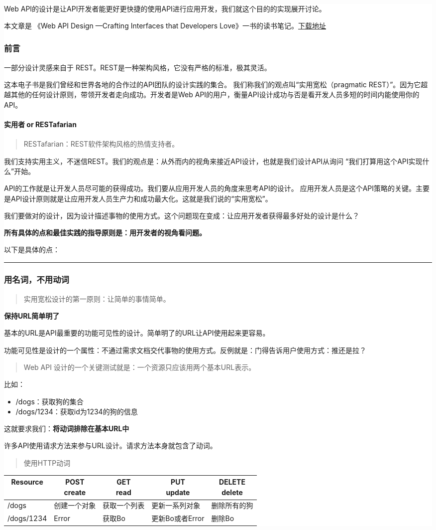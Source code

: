 




Web API的设计是让API开发者能更好更快捷的使用API进行应用开发，我们就这个目的的实现展开讨论。

本文章是 《Web API Design —Crafting Interfaces that Developers Love》一书的读书笔记。[下载地址](http://wenku.baidu.com/link?url=9SIe_g_yo-o8ung2ufy9iCLHENlpE0hfQ0nXo_WIaUWzUFDxo8ZwPWTtuODXpNZBHnUtjJR3CNQfe4na359egiCpvi1Eu559j-AGE17nitm)

### 前言
一部分设计灵感来自于 REST。REST是一种架构风格，它没有严格的标准，极其灵活。

这本电子书是我们曾经和世界各地的合作过的API团队的设计实践的集合。
我们称我们的观点叫“实用宽松（pragmatic REST）”。因为它超越其他的任何设计原则，带领开发者走向成功。开发者是Web API的用户，衡量API设计成功与否是看开发人员多短的时间内能使用你的API。

#### 实用者 or RESTafarian
> RESTafarian：REST软件架构风格的热情支持者。

我们支持实用主义，不迷信REST。我们的观点是：从外而内的视角来接近API设计，也就是我们设计API从询问 “我们打算用这个API实现什么”开始。

API的工作就是让开发人员尽可能的获得成功。我们要从应用开发人员的角度来思考API的设计。
应用开发人员是这个API策略的关键。主要是API设计原则就是让应用开发人员生产力和成功最大化。这就是我们说的“实用宽松”。

我们要做对的设计，因为设计描述事物的使用方式。这个问题现在变成：让应用开发者获得最多好处的设计是什么？

**所有具体的点和最佳实践的指导原则是：用开发者的视角看问题。**

以下是具体的点：

---------------

### 用名词，不用动词
> 实用宽松设计的第一原则：让简单的事情简单。

**保持URL简单明了**

基本的URL是API最重要的功能可见性的设计。简单明了的URL让API使用起来更容易。

功能可见性是设计的一个属性：不通过需求文档交代事物的使用方式。反例就是：门得告诉用户使用方式：推还是拉？

> Web API 设计的一个关键测试就是：一个资源只应该用两个基本URL表示。

比如：
- /dogs：获取狗的集合
- /dogs/1234：获取id为1234的狗的信息

这就要求我们：**将动词排除在基本URL中**

许多API使用请求方法来参与URL设计。请求方法本身就包含了动词。
> 使用HTTP动词

| Resource| POST <br>create | GET<br>read |  PUT<br>update |DELETE<br>delete |
|  -  |  - |  -  |  - |  -  |
| /dogs |创建一个对象 |获取一个列表 | 更新一系列对象 |删除所有的狗|
| /dogs/1234 |Error |获取Bo | 更新Bo或者Error |删除Bo|
